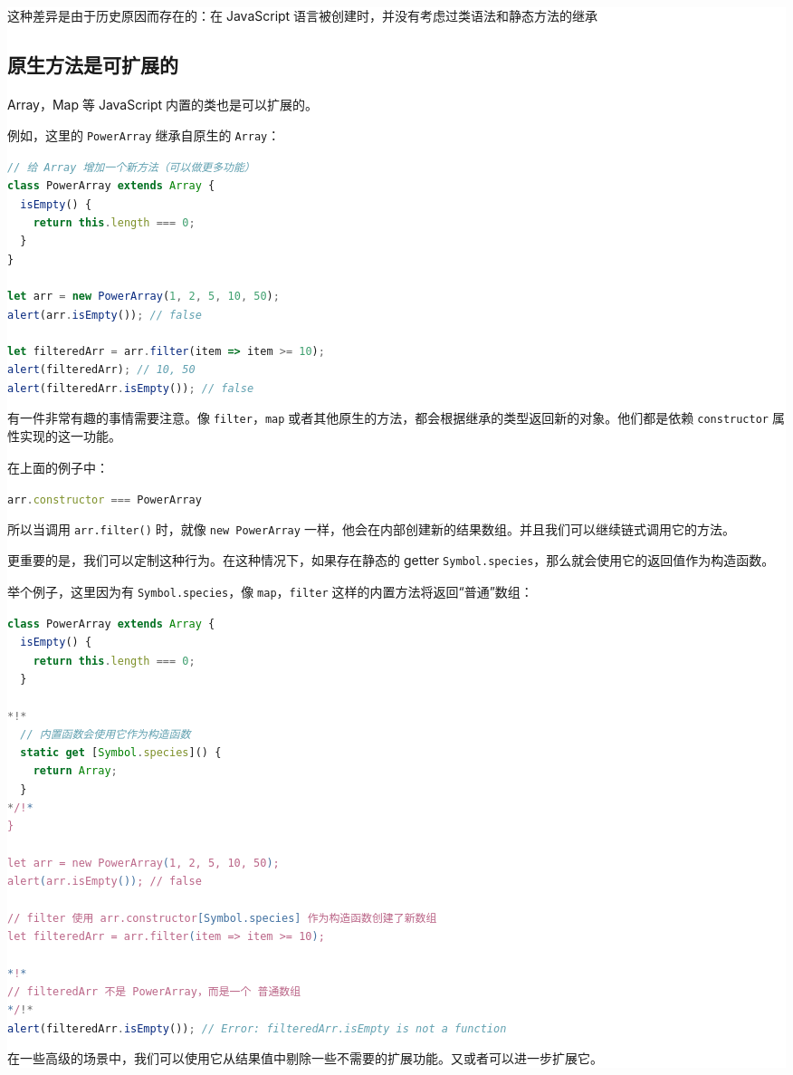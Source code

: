 这种差异是由于历史原因而存在的：在 JavaScript 语言被创建时，并没有考虑过类语法和静态方法的继承

## 原生方法是可扩展的

Array，Map 等 JavaScript 内置的类也是可以扩展的。

例如，这里的 `PowerArray` 继承自原生的 `Array`：

```js run
// 给 Array 增加一个新方法（可以做更多功能）
class PowerArray extends Array {
  isEmpty() {
    return this.length === 0;
  }
}

let arr = new PowerArray(1, 2, 5, 10, 50);
alert(arr.isEmpty()); // false

let filteredArr = arr.filter(item => item >= 10);
alert(filteredArr); // 10, 50
alert(filteredArr.isEmpty()); // false
```

有一件非常有趣的事情需要注意。像 `filter`，`map` 或者其他原生的方法，都会根据继承的类型返回新的对象。他们都是依赖 `constructor` 属性实现的这一功能。

在上面的例子中：

```js
arr.constructor === PowerArray
```

所以当调用 `arr.filter()` 时，就像 `new PowerArray` 一样，他会在内部创建新的结果数组。并且我们可以继续链式调用它的方法。

更重要的是，我们可以定制这种行为。在这种情况下，如果存在静态的 getter `Symbol.species`，那么就会使用它的返回值作为构造函数。

举个例子，这里因为有 `Symbol.species`，像 `map`，`filter` 这样的内置方法将返回“普通”数组：

```js run
class PowerArray extends Array {
  isEmpty() {
    return this.length === 0;
  }

*!*
  // 内置函数会使用它作为构造函数
  static get [Symbol.species]() {
    return Array;
  }
*/!*
}

let arr = new PowerArray(1, 2, 5, 10, 50);
alert(arr.isEmpty()); // false

// filter 使用 arr.constructor[Symbol.species] 作为构造函数创建了新数组
let filteredArr = arr.filter(item => item >= 10);

*!*
// filteredArr 不是 PowerArray，而是一个 普通数组
*/!*
alert(filteredArr.isEmpty()); // Error: filteredArr.isEmpty is not a function
```

在一些高级的场景中，我们可以使用它从结果值中剔除一些不需要的扩展功能。又或者可以进一步扩展它。
